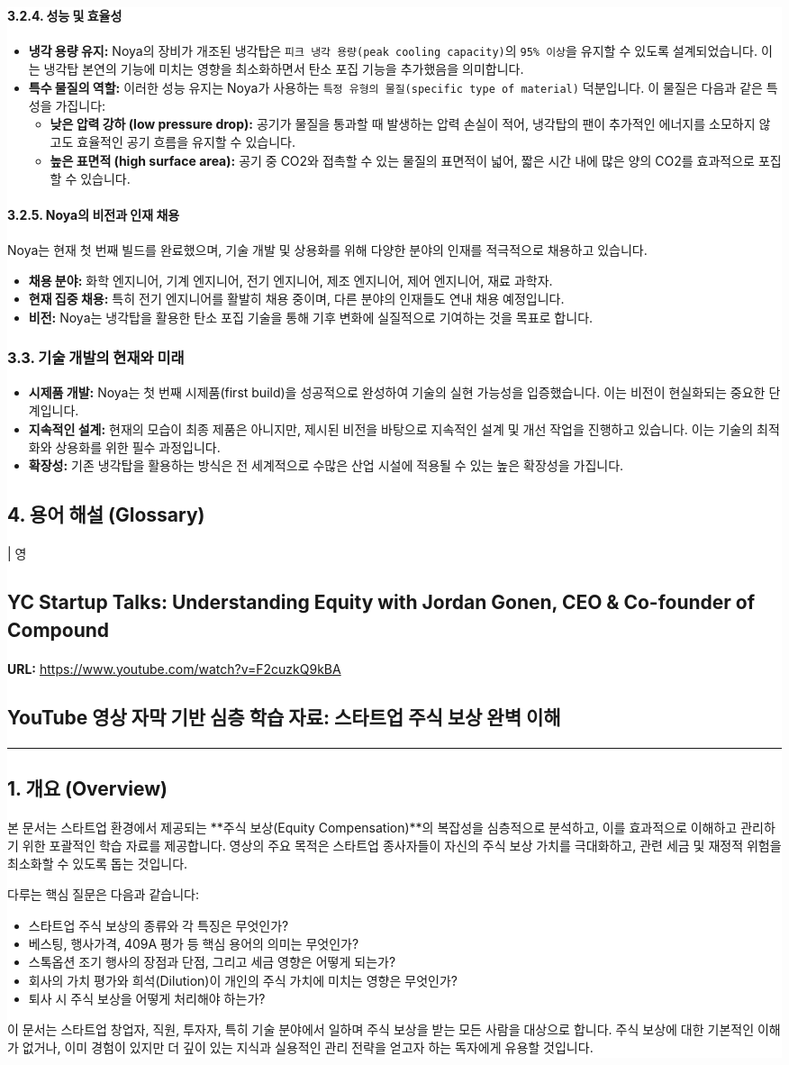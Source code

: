 #### 3.2.4. 성능 및 효율성

*   **냉각 용량 유지:** Noya의 장비가 개조된 냉각탑은 `피크 냉각 용량(peak cooling capacity)`의 `95% 이상`을 유지할 수 있도록 설계되었습니다. 이는 냉각탑 본연의 기능에 미치는 영향을 최소화하면서 탄소 포집 기능을 추가했음을 의미합니다.
*   **특수 물질의 역할:** 이러한 성능 유지는 Noya가 사용하는 `특정 유형의 물질(specific type of material)` 덕분입니다. 이 물질은 다음과 같은 특성을 가집니다:
    *   **낮은 압력 강하 (low pressure drop):** 공기가 물질을 통과할 때 발생하는 압력 손실이 적어, 냉각탑의 팬이 추가적인 에너지를 소모하지 않고도 효율적인 공기 흐름을 유지할 수 있습니다.
    *   **높은 표면적 (high surface area):** 공기 중 CO2와 접촉할 수 있는 물질의 표면적이 넓어, 짧은 시간 내에 많은 양의 CO2를 효과적으로 포집할 수 있습니다.

#### 3.2.5. Noya의 비전과 인재 채용

Noya는 현재 첫 번째 빌드를 완료했으며, 기술 개발 및 상용화를 위해 다양한 분야의 인재를 적극적으로 채용하고 있습니다.

*   **채용 분야:** 화학 엔지니어, 기계 엔지니어, 전기 엔지니어, 제조 엔지니어, 제어 엔지니어, 재료 과학자.
*   **현재 집중 채용:** 특히 전기 엔지니어를 활발히 채용 중이며, 다른 분야의 인재들도 연내 채용 예정입니다.
*   **비전:** Noya는 냉각탑을 활용한 탄소 포집 기술을 통해 기후 변화에 실질적으로 기여하는 것을 목표로 합니다.

### 3.3. 기술 개발의 현재와 미래

*   **시제품 개발:** Noya는 첫 번째 시제품(first build)을 성공적으로 완성하여 기술의 실현 가능성을 입증했습니다. 이는 비전이 현실화되는 중요한 단계입니다.
*   **지속적인 설계:** 현재의 모습이 최종 제품은 아니지만, 제시된 비전을 바탕으로 지속적인 설계 및 개선 작업을 진행하고 있습니다. 이는 기술의 최적화와 상용화를 위한 필수 과정입니다.
*   **확장성:** 기존 냉각탑을 활용하는 방식은 전 세계적으로 수많은 산업 시설에 적용될 수 있는 높은 확장성을 가집니다.

## 4. 용어 해설 (Glossary)

| 영

## YC Startup Talks: Understanding Equity with Jordan Gonen, CEO & Co-founder of Compound
**URL:** https://www.youtube.com/watch?v=F2cuzkQ9kBA

## YouTube 영상 자막 기반 심층 학습 자료: 스타트업 주식 보상 완벽 이해

---

## 1. 개요 (Overview)

본 문서는 스타트업 환경에서 제공되는 **주식 보상(Equity Compensation)**의 복잡성을 심층적으로 분석하고, 이를 효과적으로 이해하고 관리하기 위한 포괄적인 학습 자료를 제공합니다. 영상의 주요 목적은 스타트업 종사자들이 자신의 주식 보상 가치를 극대화하고, 관련 세금 및 재정적 위험을 최소화할 수 있도록 돕는 것입니다.

다루는 핵심 질문은 다음과 같습니다:
*   스타트업 주식 보상의 종류와 각 특징은 무엇인가?
*   베스팅, 행사가격, 409A 평가 등 핵심 용어의 의미는 무엇인가?
*   스톡옵션 조기 행사의 장점과 단점, 그리고 세금 영향은 어떻게 되는가?
*   회사의 가치 평가와 희석(Dilution)이 개인의 주식 가치에 미치는 영향은 무엇인가?
*   퇴사 시 주식 보상을 어떻게 처리해야 하는가?

이 문서는 스타트업 창업자, 직원, 투자자, 특히 기술 분야에서 일하며 주식 보상을 받는 모든 사람을 대상으로 합니다. 주식 보상에 대한 기본적인 이해가 없거나, 이미 경험이 있지만 더 깊이 있는 지식과 실용적인 관리 전략을 얻고자 하는 독자에게 유용할 것입니다.
